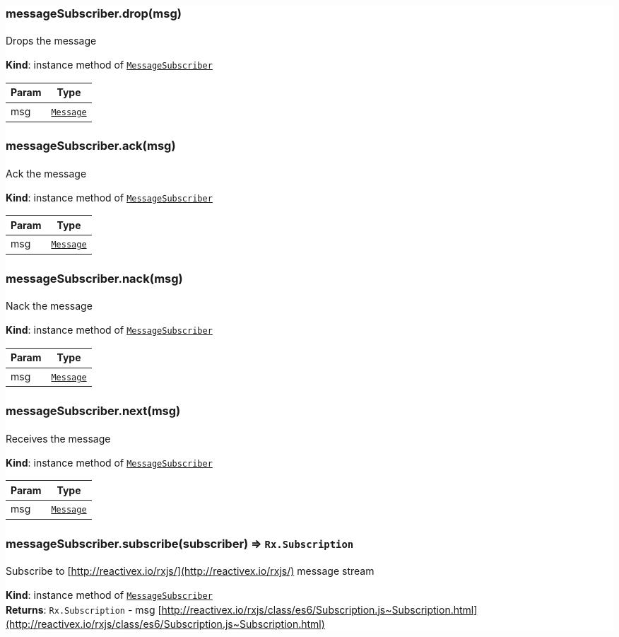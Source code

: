 <a name="MessageSubscriber+drop"></a>

### messageSubscriber.drop(msg)
Drops the message

**Kind**: instance method of [<code>MessageSubscriber</code>](#MessageSubscriber)  

| Param | Type |
| --- | --- |
| msg | [<code>Message</code>](#Message) | 

<a name="MessageSubscriber+ack"></a>

### messageSubscriber.ack(msg)
Ack the message

**Kind**: instance method of [<code>MessageSubscriber</code>](#MessageSubscriber)  

| Param | Type |
| --- | --- |
| msg | [<code>Message</code>](#Message) | 

<a name="MessageSubscriber+nack"></a>

### messageSubscriber.nack(msg)
Nack the message

**Kind**: instance method of [<code>MessageSubscriber</code>](#MessageSubscriber)  

| Param | Type |
| --- | --- |
| msg | [<code>Message</code>](#Message) | 

<a name="MessageSubscriber+next"></a>

### messageSubscriber.next(msg)
Receives the message

**Kind**: instance method of [<code>MessageSubscriber</code>](#MessageSubscriber)  

| Param | Type |
| --- | --- |
| msg | [<code>Message</code>](#Message) | 

<a name="MessageSubscriber+subscribe"></a>

### messageSubscriber.subscribe(subscriber) ⇒ <code>Rx.Subscription</code>
Subscribe to [http://reactivex.io/rxjs/](http://reactivex.io/rxjs/) message stream

**Kind**: instance method of [<code>MessageSubscriber</code>](#MessageSubscriber)  
**Returns**: <code>Rx.Subscription</code> - msg [http://reactivex.io/rxjs/class/es6/Subscription.js~Subscription.html](http://reactivex.io/rxjs/class/es6/Subscription.js~Subscription.html)  
